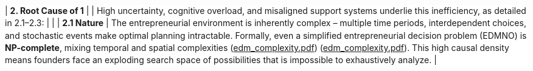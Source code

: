 | **2. Root Cause of 1**                                   |                       | High uncertainty, cognitive overload, and misaligned support systems underlie this inefficiency, as detailed in 2.1–2.3:                                                                                                                                                                                                                                                                                                                                                                                                                                                                                                                                                                                                                                                                                                                                                                                                                                                                                                                                                                                                                                                                                                                                                                                                                                                                                                                                                                                                                                                                                                                                                                                                                                                                                                                                                                                                                                                                                                                                                                                                                                                                                                                                                                                                                                                                                                                                                                                                       |
|                                                          | **2.1 Nature**        | The entrepreneurial environment is inherently complex – multiple time periods, interdependent choices, and stochastic events make optimal planning intractable. Formally, even a simplified entrepreneurial decision problem (EDMNO) is **NP-complete**, mixing temporal and spatial complexities ([edm_complexity.pdf](file://file-2xxbszkwyipsudkp42xp8e%23:~:text=let%20alone%20game,solutions%20becomes%20exponentially%20more%20difficult/)) ([edm_complexity.pdf](file://file-2xxbszkwyipsudkp42xp8e%23:~:text=in%20the%20consumption%20of%20one,making/)). This high causal density means founders face an exploding search space of possibilities that is impossible to exhaustively analyze.                                                                                                                                                                                                                                                                                                                                                                                                                                                                                                                                                                                                                                                                                                                                                                                                                                                                                                                                                                                                                                                                                                                                                                                                                                                                                                                                                                                                                                                                                                                                                                                                                                                                                                                                                                                                                          |